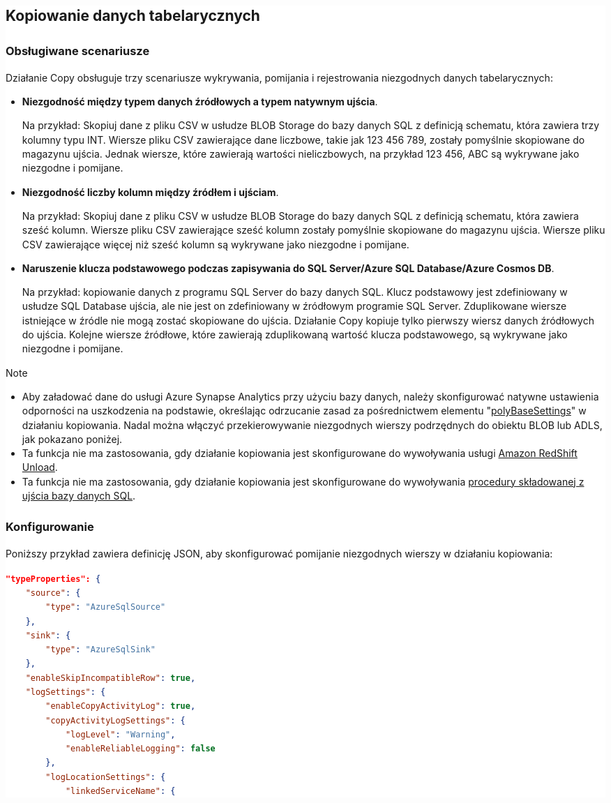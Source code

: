 
## <a name="copying-tabular-data"></a>Kopiowanie danych tabelarycznych 

### <a name="supported-scenarios"></a>Obsługiwane scenariusze
Działanie Copy obsługuje trzy scenariusze wykrywania, pomijania i rejestrowania niezgodnych danych tabelarycznych:

- **Niezgodność między typem danych źródłowych a typem natywnym ujścia**. 

    Na przykład: Skopiuj dane z pliku CSV w usłudze BLOB Storage do bazy danych SQL z definicją schematu, która zawiera trzy kolumny typu INT. Wiersze pliku CSV zawierające dane liczbowe, takie jak 123 456 789, zostały pomyślnie skopiowane do magazynu ujścia. Jednak wiersze, które zawierają wartości nieliczbowych, na przykład 123 456, ABC są wykrywane jako niezgodne i pomijane.

- **Niezgodność liczby kolumn między źródłem i ujściam**.

    Na przykład: Skopiuj dane z pliku CSV w usłudze BLOB Storage do bazy danych SQL z definicją schematu, która zawiera sześć kolumn. Wiersze pliku CSV zawierające sześć kolumn zostały pomyślnie skopiowane do magazynu ujścia. Wiersze pliku CSV zawierające więcej niż sześć kolumn są wykrywane jako niezgodne i pomijane.

- **Naruszenie klucza podstawowego podczas zapisywania do SQL Server/Azure SQL Database/Azure Cosmos DB**.

    Na przykład: kopiowanie danych z programu SQL Server do bazy danych SQL. Klucz podstawowy jest zdefiniowany w usłudze SQL Database ujścia, ale nie jest on zdefiniowany w źródłowym programie SQL Server. Zduplikowane wiersze istniejące w źródle nie mogą zostać skopiowane do ujścia. Działanie Copy kopiuje tylko pierwszy wiersz danych źródłowych do ujścia. Kolejne wiersze źródłowe, które zawierają zduplikowaną wartość klucza podstawowego, są wykrywane jako niezgodne i pomijane.

>[!NOTE]
>- Aby załadować dane do usługi Azure Synapse Analytics przy użyciu bazy danych, należy skonfigurować natywne ustawienia odporności na uszkodzenia na podstawie, określając odrzucanie zasad za pośrednictwem elementu "[polyBaseSettings](connector-azure-sql-data-warehouse.md#azure-sql-data-warehouse-as-sink)" w działaniu kopiowania. Nadal można włączyć przekierowywanie niezgodnych wierszy podrzędnych do obiektu BLOB lub ADLS, jak pokazano poniżej.
>- Ta funkcja nie ma zastosowania, gdy działanie kopiowania jest skonfigurowane do wywoływania usługi [Amazon RedShift Unload](connector-amazon-redshift.md#use-unload-to-copy-data-from-amazon-redshift).
>- Ta funkcja nie ma zastosowania, gdy działanie kopiowania jest skonfigurowane do wywoływania [procedury składowanej z ujścia bazy danych SQL](./connector-azure-sql-database.md#invoke-a-stored-procedure-from-a-sql-sink).

### <a name="configuration"></a>Konfigurowanie
Poniższy przykład zawiera definicję JSON, aby skonfigurować pomijanie niezgodnych wierszy w działaniu kopiowania:

```json
"typeProperties": { 
    "source": { 
        "type": "AzureSqlSource" 
    }, 
    "sink": { 
        "type": "AzureSqlSink" 
    }, 
    "enableSkipIncompatibleRow": true, 
    "logSettings": {
        "enableCopyActivityLog": true,
        "copyActivityLogSettings": {            
            "logLevel": "Warning",
            "enableReliableLogging": false
        },
        "logLocationSettings": {
            "linkedServiceName": {
```